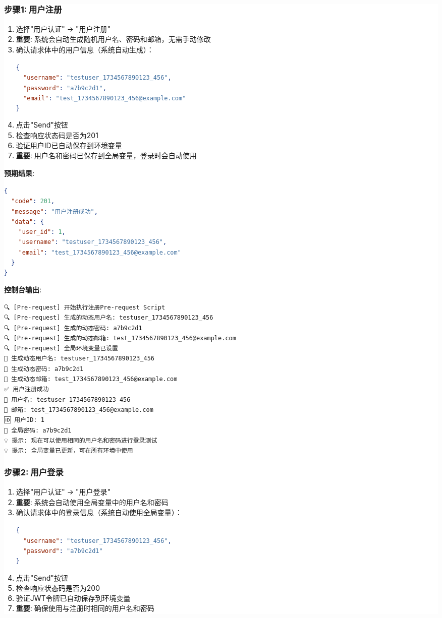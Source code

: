### 步骤1: 用户注册
1. 选择"用户认证" → "用户注册"
2. **重要**: 系统会自动生成随机用户名、密码和邮箱，无需手动修改
3. 确认请求体中的用户信息（系统自动生成）：
   ```json
   {
     "username": "testuser_1734567890123_456",
     "password": "a7b9c2d1",
     "email": "test_1734567890123_456@example.com"
   }
   ```
4. 点击"Send"按钮
5. 检查响应状态码是否为201
6. 验证用户ID已自动保存到环境变量
7. **重要**: 用户名和密码已保存到全局变量，登录时会自动使用

**预期结果**:
```json
{
  "code": 201,
  "message": "用户注册成功",
  "data": {
    "user_id": 1,
    "username": "testuser_1734567890123_456",
    "email": "test_1734567890123_456@example.com"
  }
}
```

**控制台输出**:
```
🔍 [Pre-request] 开始执行注册Pre-request Script
🔍 [Pre-request] 生成的动态用户名: testuser_1734567890123_456
🔍 [Pre-request] 生成的动态密码: a7b9c2d1
🔍 [Pre-request] 生成的动态邮箱: test_1734567890123_456@example.com
🔍 [Pre-request] 全局环境变量已设置
🔄 生成动态用户名: testuser_1734567890123_456
🔑 生成动态密码: a7b9c2d1
📧 生成动态邮箱: test_1734567890123_456@example.com
✅ 用户注册成功
📝 用户名: testuser_1734567890123_456
📧 邮箱: test_1734567890123_456@example.com
🆔 用户ID: 1
🔑 全局密码: a7b9c2d1
💡 提示: 现在可以使用相同的用户名和密码进行登录测试
💡 提示: 全局变量已更新，可在所有环境中使用
```

### 步骤2: 用户登录
1. 选择"用户认证" → "用户登录"
2. **重要**: 系统会自动使用全局变量中的用户名和密码
3. 确认请求体中的登录信息（系统自动使用全局变量）：
   ```json
   {
     "username": "testuser_1734567890123_456",
     "password": "a7b9c2d1"
   }
   ```
4. 点击"Send"按钮
5. 检查响应状态码是否为200
6. 验证JWT令牌已自动保存到环境变量
7. **重要**: 确保使用与注册时相同的用户名和密码
